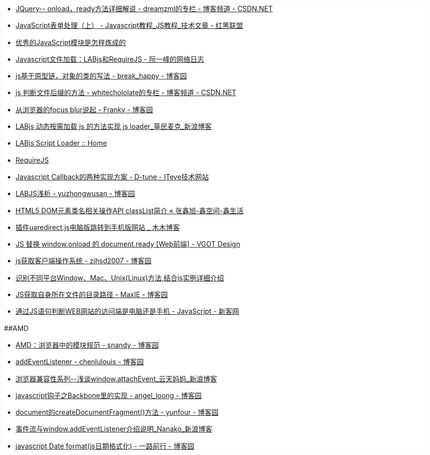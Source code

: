 - [JQuery-- onload，ready方法详细解说 - dreamzml的专栏 - 博客频道 - CSDN.NET](http://blog.csdn.net/dreamzml/article/details/8859026)

- [JavaScript表单处理（上） - Javascript教程_JS教程_技术文章 - 红黑联盟](http://www.2cto.com/kf/201406/306688.html)

- [优秀的JavaScript模块是怎样炼成的](http://www.infoq.com/cn/articles/how-to-create-great-js-module/)

- [Javascript文件加载：LABjs和RequireJS - 阮一峰的网络日志](http://www.ruanyifeng.com/blog/2011/10/javascript_loading.html)

- [js基于原型链，对象的类的写法 - break_happy - 博客园](http://www.cnblogs.com/breakdown/archive/2012/07/18/2557157.html)

- [js 判断文件后缀的方法 - whitechololate的专栏 - 博客频道 - CSDN.NET](http://blog.csdn.net/whitechololate/article/details/3325951)

- [从浏览器的focus blur说起 - Franky - 博客园](http://www.cnblogs.com/_franky/archive/2010/04/28/1722592.html)

- [LABjs 动态按需加载 js 的方法实现 js loader_草民麦克_新浪博客](http://blog.sina.com.cn/s/blog_64d8a1d0010101zz.html)

- [LABjs Script Loader :: Home](http://labjs.com/)

- [RequireJS](http://requirejs.org/)

- [Javascript Callback的两种实现方案 - D-tune - ITeye技术网站](http://d-tune.iteye.com/blog/506074)

- [LABJS浅析 - yuzhongwusan - 博客园](http://www.cnblogs.com/yuzhongwusan/archive/2013/04/14/3020559.html)

- [HTML5 DOM元素类名相关操作API classList简介 « 张鑫旭-鑫空间-鑫生活](http://www.zhangxinxu.com/wordpress/2013/07/domtokenlist-html5-dom-classlist-%E7%B1%BB%E5%90%8D/)

- [插件uaredirect.js电脑版跳转到手机版网站 _ 木木博客](http://www.imuum.com/uaredirect-js-plug-download.html)

- [JS 替换 window.onload 的 document.ready [Web前端] - VGOT Design](http://www.vgot.net/?A65.htm)

- [js获取客户端操作系统 - zjhsd2007 - 博客园](http://www.cnblogs.com/sky000/archive/2011/03/04/1970737.html)

- [识别不同平台Window、Mac、Unix(Linux)方法,结合js实例详细介绍](http://www.jxbh.cn/newshow.asp?id=1463&tag=2)

- [JS获取自身所在文件的目录路径 - MaxIE - 博客园](http://www.cnblogs.com/MaxIE/archive/2007/11/09/936999.html)

- [通过JS语句判断WEB网站的访问端是电脑还是手机 - JavaScript - 新客网](http://www.xker.com/page/e2014/0325/131654.html)

##AMD

- [AMD：浏览器中的模块规范 - snandy - 博客园](http://www.cnblogs.com/snandy/archive/2012/03/12/2390782.html)

- [addEventListener - chenlulouis - 博客园](http://www.cnblogs.com/chenlulouis/archive/2009/10/19/1585751.html)

- [浏览器兼容性系列--浅谈window.attachEvent_云天妈妈_新浪博客](http://blog.sina.com.cn/s/blog_4aedf6370100zhox.html)

- [javascript钩子之Backbone里的实现 - angel_loong - 博客园](http://www.cnblogs.com/whitelist/p/4758367.html)

- [document的createDocumentFragment()方法 - yunfour - 博客园](http://www.cnblogs.com/yunfour/archive/2011/06/21/2085911.html)

- [事件流与window.addEventListener介绍说明_Nanako_新浪博客](http://blog.sina.com.cn/s/blog_8e1704000101c77p.html)

- [javascript Date format(js日期格式化) - 一路前行 - 博客园](http://www.cnblogs.com/zhangpengshou/archive/2012/07/19/2599053.html)
